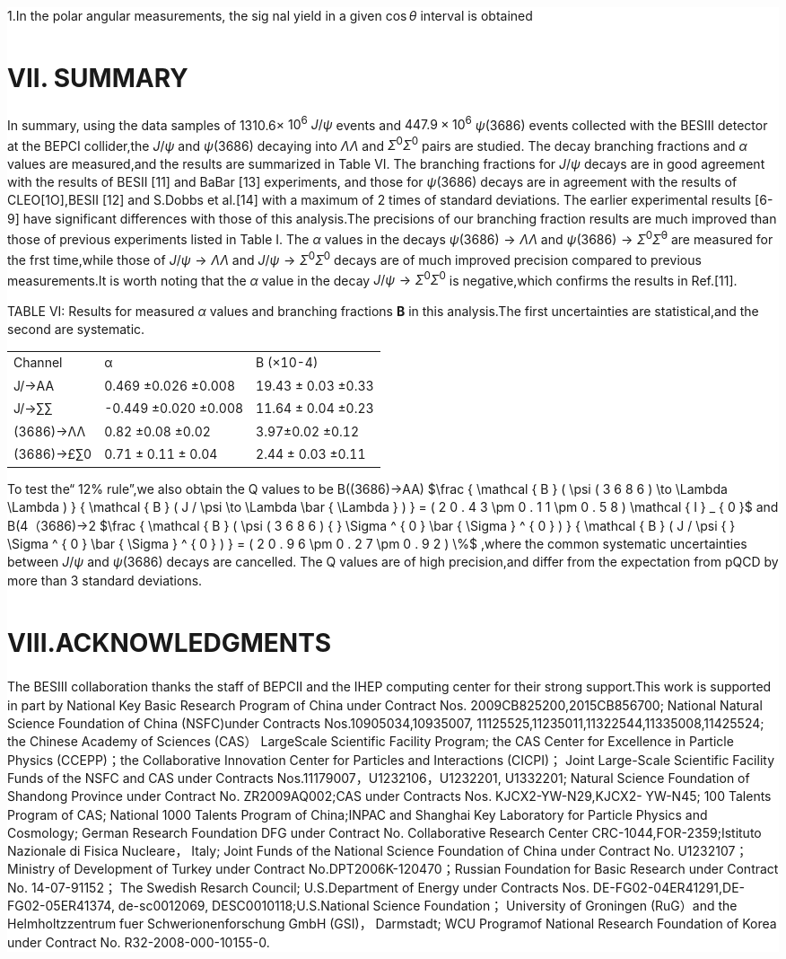 1.In the polar angular measurements, the sig nal yield in a given $\cos \theta$ interval is obtained

# VII. SUMMARY

In summary, using the data samples of $1 3 1 0 . 6 \times$ $1 0 ^ { 6 } \ J / \psi$ events and $4 4 7 . 9 \times 1 0 ^ { 6 }$ $\psi ( 3 6 8 6 )$ events collected with the BESIII detector at the BEPCI collider,the $J / \psi$ and $\psi ( 3 6 8 6 )$ decaying into $\Lambda \Lambda$ and $\Sigma ^ { 0 } \Sigma ^ { 0 }$ pairs are studied. The decay branching fractions and $\alpha$ values are measured,and the results are summarized in Table VI. The branching fractions for $J / \psi$ decays are in good agreement with the results of BESII [11] and BaBar [13] experiments, and those for $\psi ( 3 6 8 6 )$ decays are in agreement with the results of CLEO[1O],BESII [12] and S.Dobbs et al.[14] with a maximum of 2 times of standard deviations. The earlier experimental results [6-9] have significant differences with those of this analysis.The precisions of our branching fraction results are much improved than those of previous experiments listed in Table I. The $\alpha$ values in the decays $\psi ( 3 6 8 6 ) \to \Lambda \Lambda$ and $\psi ( 3 6 8 6 ) \to \Sigma ^ { 0 } \bar { \Sigma } ^ { 0 }$ are measured for the frst time,while those of $J / \psi \to \Lambda \Lambda$ and $J / \psi \to \Sigma ^ { 0 } \Sigma ^ { 0 }$ decays are of much improved precision compared to previous measurements.It is worth noting that the $\alpha$ value in the decay $J / \psi \to \Sigma ^ { 0 } \Sigma ^ { 0 }$ is negative,which confirms the results in Ref.[11].

TABLE VI: Results for measured $\alpha$ values and branching fractions $\boldsymbol { B }$ in this analysis.The first uncertainties are statistical,and the second are systematic.   

<html><body><table><tr><td>Channel</td><td>α</td><td>B (×10-4)</td></tr><tr><td>J/→AA</td><td>0.469 ±0.026 ±0.008</td><td>19.43 ± 0.03 ±0.33</td></tr><tr><td>J/→∑∑</td><td>-0.449 ±0.020 ±0.008</td><td>11.64 ± 0.04 ±0.23</td></tr><tr><td>(3686)→ΛΛ</td><td>0.82 ±0.08 ±0.02</td><td>3.97±0.02 ±0.12</td></tr><tr><td>(3686)→£∑0</td><td>0.71 ± 0.11 ± 0.04</td><td>2.44 ± 0.03 ±0.11</td></tr></table></body></html>

To test the“ $1 2 \%$ rule”,we also obtain the Q values to be B((3686)→AA) $\frac { \mathcal { B } ( \psi ( 3 6 8 6 ) \to \Lambda \Lambda ) } { \mathcal { B } ( J / \psi \to \Lambda \bar { \Lambda } ) } = ( 2 0 . 4 3 \pm 0 . 1 1 \pm 0 . 5 8 ) \mathcal { I } _ { 0 }$ and B(4（3686)→2 $\frac { \mathcal { B } ( \psi ( 3 6 8 6 ) {  } \Sigma ^ { 0 } \bar { \Sigma } ^ { 0 } ) } { \mathcal { B } ( J / \psi {  } \Sigma ^ { 0 } \bar { \Sigma } ^ { 0 } ) } = ( 2 0 . 9 6 \pm 0 . 2 7 \pm 0 . 9 2 ) \%$ ,where the common systematic uncertainties between $J / \psi$ and $\psi ( 3 6 8 6 )$ decays are cancelled. The Q values are of high precision,and differ from the expectation from pQCD by more than 3 standard deviations.

# VIII.ACKNOWLEDGMENTS

The BESIII collaboration thanks the staff of BEPCII and the IHEP computing center for their strong support.This work is supported in part by National Key Basic Research Program of China under Contract Nos. 2009CB825200,2015CB856700; National Natural Science Foundation of China (NSFC)under Contracts Nos.10905034,10935007, 11125525,11235011,11322544,11335008,11425524; the Chinese Academy of Sciences (CAS） LargeScale Scientific Facility Program; the CAS Center for Excellence in Particle Physics (CCEPP)；the Collaborative Innovation Center for Particles and Interactions (CICPI)； Joint Large-Scale Scientific Facility Funds of the NSFC and CAS under Contracts Nos.11179007，U1232106，U1232201, U1332201; Natural Science Foundation of Shandong Province under Contract No. ZR2009AQ002;CAS under Contracts Nos. KJCX2-YW-N29,KJCX2- YW-N45; 100 Talents Program of CAS; National 1000 Talents Program of China;INPAC and Shanghai Key Laboratory for Particle Physics and Cosmology; German Research Foundation DFG under Contract No. Collaborative Research Center CRC-1044,FOR-2359;Istituto Nazionale di Fisica Nucleare， Italy; Joint Funds of the National Science Foundation of China under Contract No. U1232107；Ministry of Development of Turkey under Contract No.DPT2006K-120470；Russian Foundation for Basic Research under Contract No. 14-07-91152； The Swedish Resarch Council; U.S.Department of Energy under Contracts Nos. DE-FG02-04ER41291,DE-FG02-05ER41374, de-sc0012069, DESC0010118;U.S.National Science Foundation； University of Groningen (RuG）and the Helmholtzzentrum fuer Schwerionenforschung GmbH (GSI)， Darmstadt; WCU Programof National Research Foundation of Korea under Contract No. R32-2008-000-10155-0.

